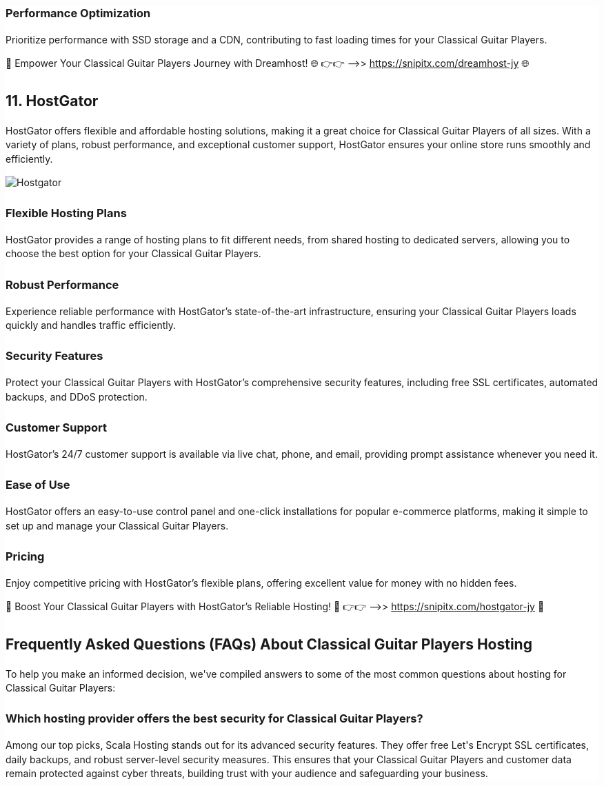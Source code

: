 ### Performance Optimization
Prioritize performance with SSD storage and a CDN, contributing to fast loading times for your Classical Guitar Players.

🚀 Empower Your Classical Guitar Players Journey with Dreamhost! 🌐
👉👉 -->> https://snipitx.com/dreamhost-jy 🌐

## 11. HostGator

HostGator offers flexible and affordable hosting solutions, making it a great choice for Classical Guitar Players of all sizes. With a variety of plans, robust performance, and exceptional customer support, HostGator ensures your online store runs smoothly and efficiently.

![Hostgator](https://i.imgur.com/SNC0dSu.jpeg "Hostgator Hosting")

### Flexible Hosting Plans
HostGator provides a range of hosting plans to fit different needs, from shared hosting to dedicated servers, allowing you to choose the best option for your Classical Guitar Players.

### Robust Performance
Experience reliable performance with HostGator’s state-of-the-art infrastructure, ensuring your Classical Guitar Players loads quickly and handles traffic efficiently.

### Security Features
Protect your Classical Guitar Players with HostGator’s comprehensive security features, including free SSL certificates, automated backups, and DDoS protection.

### Customer Support
HostGator’s 24/7 customer support is available via live chat, phone, and email, providing prompt assistance whenever you need it.

### Ease of Use
HostGator offers an easy-to-use control panel and one-click installations for popular e-commerce platforms, making it simple to set up and manage your Classical Guitar Players.

### Pricing
Enjoy competitive pricing with HostGator’s flexible plans, offering excellent value for money with no hidden fees.

🌟 Boost Your Classical Guitar Players with HostGator’s Reliable Hosting! 🚀
👉👉 -->> https://snipitx.com/hostgator-jy 🚀

## Frequently Asked Questions (FAQs) About Classical Guitar Players Hosting

To help you make an informed decision, we've compiled answers to some of the most common questions about hosting for Classical Guitar Players:

### Which hosting provider offers the best security for Classical Guitar Players? 
Among our top picks, Scala Hosting stands out for its advanced security features. They offer free Let's Encrypt SSL certificates, daily backups, and robust server-level security measures. This ensures that your Classical Guitar Players and customer data remain protected against cyber threats, building trust with your audience and safeguarding your business.

